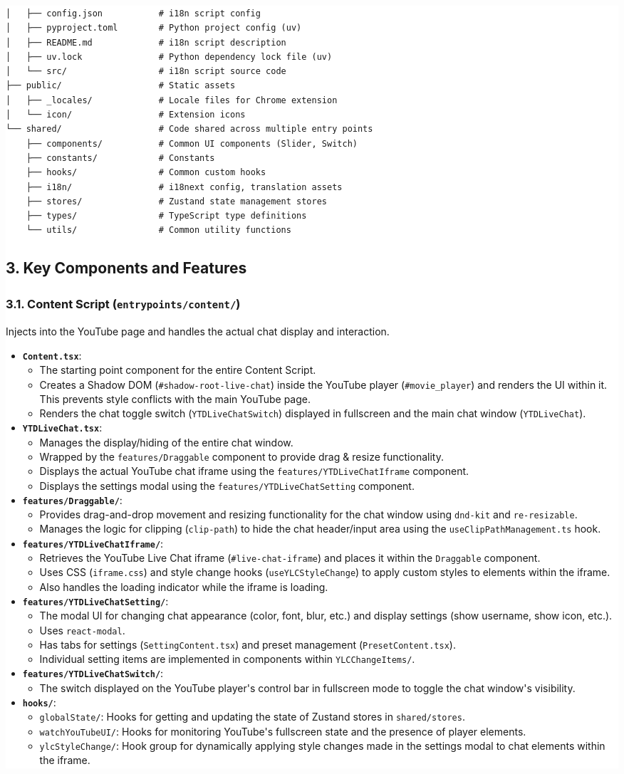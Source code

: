 ```
│   ├── config.json           # i18n script config
│   ├── pyproject.toml        # Python project config (uv)
│   ├── README.md             # i18n script description
│   ├── uv.lock               # Python dependency lock file (uv)
│   └── src/                  # i18n script source code
├── public/                   # Static assets
│   ├── _locales/             # Locale files for Chrome extension
│   └── icon/                 # Extension icons
└── shared/                   # Code shared across multiple entry points
    ├── components/           # Common UI components (Slider, Switch)
    ├── constants/            # Constants
    ├── hooks/                # Common custom hooks
    ├── i18n/                 # i18next config, translation assets
    ├── stores/               # Zustand state management stores
    ├── types/                # TypeScript type definitions
    └── utils/                # Common utility functions
```

## 3. Key Components and Features

### 3.1. Content Script (`entrypoints/content/`)

Injects into the YouTube page and handles the actual chat display and interaction.

*   **`Content.tsx`**:
    *   The starting point component for the entire Content Script.
    *   Creates a Shadow DOM (`#shadow-root-live-chat`) inside the YouTube player (`#movie_player`) and renders the UI within it. This prevents style conflicts with the main YouTube page.
    *   Renders the chat toggle switch (`YTDLiveChatSwitch`) displayed in fullscreen and the main chat window (`YTDLiveChat`).
*   **`YTDLiveChat.tsx`**:
    *   Manages the display/hiding of the entire chat window.
    *   Wrapped by the `features/Draggable` component to provide drag & resize functionality.
    *   Displays the actual YouTube chat iframe using the `features/YTDLiveChatIframe` component.
    *   Displays the settings modal using the `features/YTDLiveChatSetting` component.
*   **`features/Draggable/`**:
    *   Provides drag-and-drop movement and resizing functionality for the chat window using `dnd-kit` and `re-resizable`.
    *   Manages the logic for clipping (`clip-path`) to hide the chat header/input area using the `useClipPathManagement.ts` hook.
*   **`features/YTDLiveChatIframe/`**:
    *   Retrieves the YouTube Live Chat iframe (`#live-chat-iframe`) and places it within the `Draggable` component.
    *   Uses CSS (`iframe.css`) and style change hooks (`useYLCStyleChange`) to apply custom styles to elements within the iframe.
    *   Also handles the loading indicator while the iframe is loading.
*   **`features/YTDLiveChatSetting/`**:
    *   The modal UI for changing chat appearance (color, font, blur, etc.) and display settings (show username, show icon, etc.).
    *   Uses `react-modal`.
    *   Has tabs for settings (`SettingContent.tsx`) and preset management (`PresetContent.tsx`).
    *   Individual setting items are implemented in components within `YLCChangeItems/`.
*   **`features/YTDLiveChatSwitch/`**:
    *   The switch displayed on the YouTube player's control bar in fullscreen mode to toggle the chat window's visibility.
*   **`hooks/`**:
    *   `globalState/`: Hooks for getting and updating the state of Zustand stores in `shared/stores`.
    *   `watchYouTubeUI/`: Hooks for monitoring YouTube's fullscreen state and the presence of player elements.
    *   `ylcStyleChange/`: Hook group for dynamically applying style changes made in the settings modal to chat elements within the iframe.
